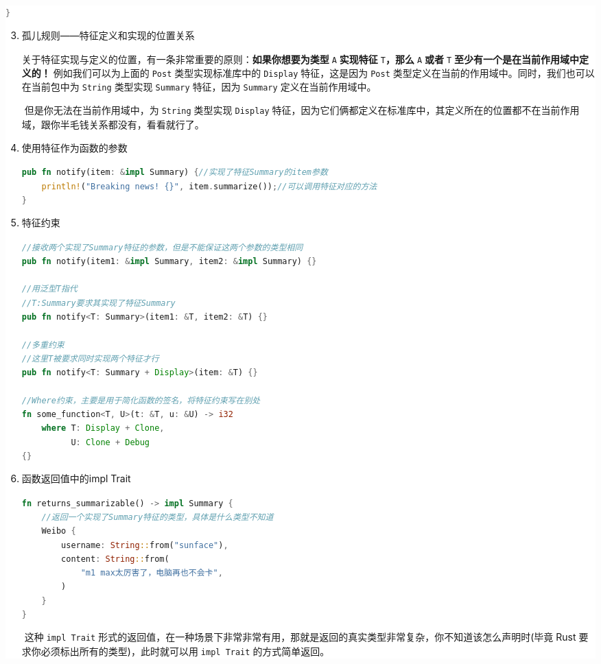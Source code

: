    ```rust
   }
   ```

3. 孤儿规则——特征定义和实现的位置关系

   ​	关于特征实现与定义的位置，有一条非常重要的原则：**如果你想要为类型** `A` **实现特征** `T`**，那么** `A` **或者** `T` **至少有一个是在当前作用域中定义的！** 例如我们可以为上面的 `Post` 类型实现标准库中的 `Display` 特征，这是因为 `Post` 类型定义在当前的作用域中。同时，我们也可以在当前包中为 `String` 类型实现 `Summary` 特征，因为 `Summary` 定义在当前作用域中。

   ​	但是你无法在当前作用域中，为 `String` 类型实现 `Display` 特征，因为它们俩都定义在标准库中，其定义所在的位置都不在当前作用域，跟你半毛钱关系都没有，看看就行了。

4. 使用特征作为函数的参数

   ```rust
   pub fn notify(item: &impl Summary) {//实现了特征Summary的item参数
       println!("Breaking news! {}", item.summarize());//可以调用特征对应的方法
   }
   ```

5. 特征约束

   ```rust
   //接收两个实现了Summary特征的参数，但是不能保证这两个参数的类型相同
   pub fn notify(item1: &impl Summary, item2: &impl Summary) {}
   
   //用泛型T指代
   //T:Summary要求其实现了特征Summary
   pub fn notify<T: Summary>(item1: &T, item2: &T) {}
   
   //多重约束
   //这里T被要求同时实现两个特征才行
   pub fn notify<T: Summary + Display>(item: &T) {}
   
   //Where约束，主要是用于简化函数的签名，将特征约束写在别处
   fn some_function<T, U>(t: &T, u: &U) -> i32
       where T: Display + Clone,
             U: Clone + Debug
   {}
   ```

6. 函数返回值中的impl Trait

   ```rust
   fn returns_summarizable() -> impl Summary {
       //返回一个实现了Summary特征的类型，具体是什么类型不知道
       Weibo {
           username: String::from("sunface"),
           content: String::from(
               "m1 max太厉害了，电脑再也不会卡",
           )
       }
   }
   ```

   ​	这种 `impl Trait` 形式的返回值，在一种场景下非常非常有用，那就是返回的真实类型非常复杂，你不知道该怎么声明时(毕竟 Rust 要求你必须标出所有的类型)，此时就可以用 `impl Trait` 的方式简单返回。
